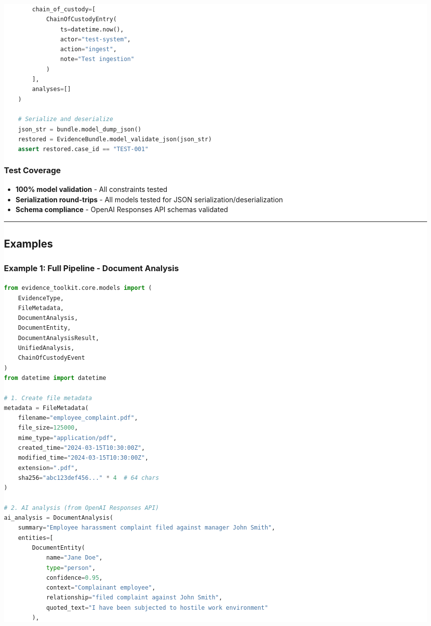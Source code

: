 ```python
        chain_of_custody=[
            ChainOfCustodyEntry(
                ts=datetime.now(),
                actor="test-system",
                action="ingest",
                note="Test ingestion"
            )
        ],
        analyses=[]
    )

    # Serialize and deserialize
    json_str = bundle.model_dump_json()
    restored = EvidenceBundle.model_validate_json(json_str)
    assert restored.case_id == "TEST-001"
```

### Test Coverage
- **100% model validation** - All constraints tested
- **Serialization round-trips** - All models tested for JSON serialization/deserialization
- **Schema compliance** - OpenAI Responses API schemas validated

---

## Examples

### Example 1: Full Pipeline - Document Analysis

```python
from evidence_toolkit.core.models import (
    EvidenceType,
    FileMetadata,
    DocumentAnalysis,
    DocumentEntity,
    DocumentAnalysisResult,
    UnifiedAnalysis,
    ChainOfCustodyEvent
)
from datetime import datetime

# 1. Create file metadata
metadata = FileMetadata(
    filename="employee_complaint.pdf",
    file_size=125000,
    mime_type="application/pdf",
    created_time="2024-03-15T10:30:00Z",
    modified_time="2024-03-15T10:30:00Z",
    extension=".pdf",
    sha256="abc123def456..." * 4  # 64 chars
)

# 2. AI analysis (from OpenAI Responses API)
ai_analysis = DocumentAnalysis(
    summary="Employee harassment complaint filed against manager John Smith",
    entities=[
        DocumentEntity(
            name="Jane Doe",
            type="person",
            confidence=0.95,
            context="Complainant employee",
            relationship="filed complaint against John Smith",
            quoted_text="I have been subjected to hostile work environment"
        ),
```